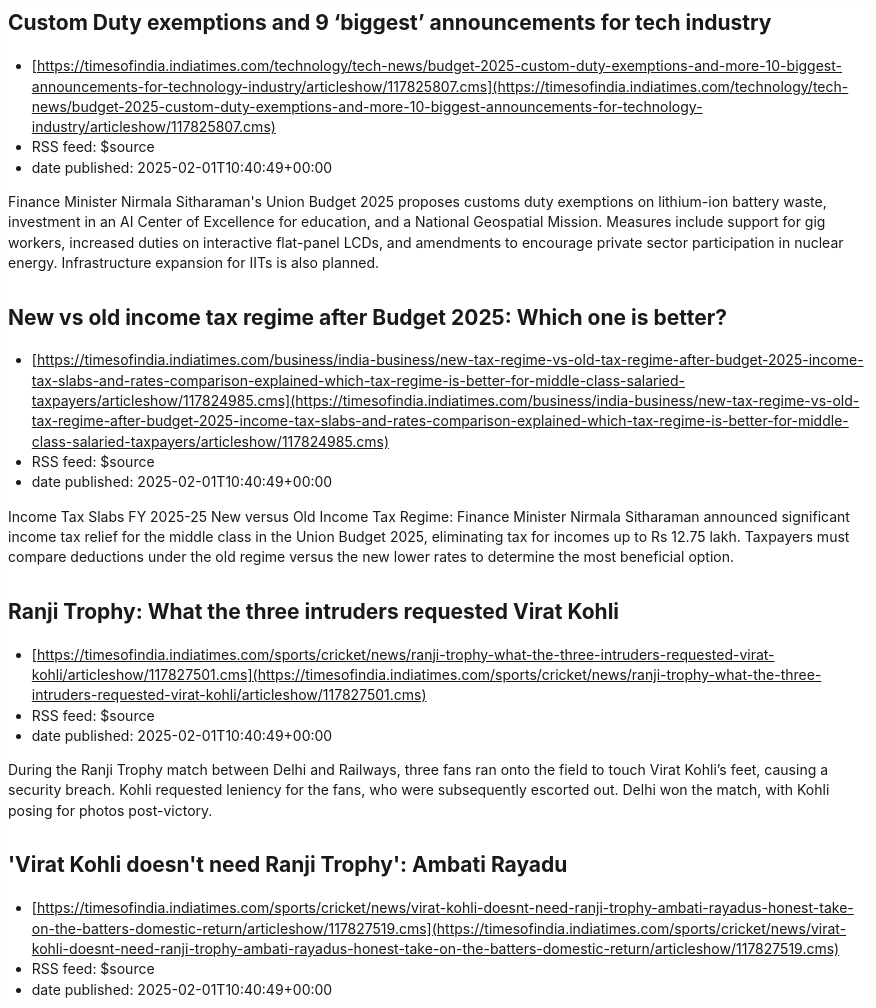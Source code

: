 ## Custom Duty exemptions and 9 ‘biggest’ announcements for tech industry
 - [https://timesofindia.indiatimes.com/technology/tech-news/budget-2025-custom-duty-exemptions-and-more-10-biggest-announcements-for-technology-industry/articleshow/117825807.cms](https://timesofindia.indiatimes.com/technology/tech-news/budget-2025-custom-duty-exemptions-and-more-10-biggest-announcements-for-technology-industry/articleshow/117825807.cms)
 - RSS feed: $source
 - date published: 2025-02-01T10:40:49+00:00

Finance Minister Nirmala Sitharaman's Union Budget 2025 proposes customs duty exemptions on lithium-ion battery waste, investment in an AI Center of Excellence for education, and a National Geospatial Mission. Measures include support for gig workers, increased duties on interactive flat-panel LCDs, and amendments to encourage private sector participation in nuclear energy. Infrastructure expansion for IITs is also planned.

## New vs old income tax regime after Budget 2025: Which one is better?
 - [https://timesofindia.indiatimes.com/business/india-business/new-tax-regime-vs-old-tax-regime-after-budget-2025-income-tax-slabs-and-rates-comparison-explained-which-tax-regime-is-better-for-middle-class-salaried-taxpayers/articleshow/117824985.cms](https://timesofindia.indiatimes.com/business/india-business/new-tax-regime-vs-old-tax-regime-after-budget-2025-income-tax-slabs-and-rates-comparison-explained-which-tax-regime-is-better-for-middle-class-salaried-taxpayers/articleshow/117824985.cms)
 - RSS feed: $source
 - date published: 2025-02-01T10:40:49+00:00

Income Tax Slabs FY 2025-25 New versus Old Income Tax Regime: Finance Minister Nirmala Sitharaman announced significant income tax relief for the middle class in the Union Budget 2025, eliminating tax for incomes up to Rs 12.75 lakh. Taxpayers must compare deductions under the old regime versus the new lower rates to determine the most beneficial option.

## Ranji Trophy: What the three intruders requested Virat Kohli
 - [https://timesofindia.indiatimes.com/sports/cricket/news/ranji-trophy-what-the-three-intruders-requested-virat-kohli/articleshow/117827501.cms](https://timesofindia.indiatimes.com/sports/cricket/news/ranji-trophy-what-the-three-intruders-requested-virat-kohli/articleshow/117827501.cms)
 - RSS feed: $source
 - date published: 2025-02-01T10:40:49+00:00

During the Ranji Trophy match between Delhi and Railways, three fans ran onto the field to touch Virat Kohli’s feet, causing a security breach. Kohli requested leniency for the fans, who were subsequently escorted out. Delhi won the match, with Kohli posing for photos post-victory.

## 'Virat Kohli doesn't need Ranji Trophy': Ambati Rayadu
 - [https://timesofindia.indiatimes.com/sports/cricket/news/virat-kohli-doesnt-need-ranji-trophy-ambati-rayadus-honest-take-on-the-batters-domestic-return/articleshow/117827519.cms](https://timesofindia.indiatimes.com/sports/cricket/news/virat-kohli-doesnt-need-ranji-trophy-ambati-rayadus-honest-take-on-the-batters-domestic-return/articleshow/117827519.cms)
 - RSS feed: $source
 - date published: 2025-02-01T10:40:49+00:00

